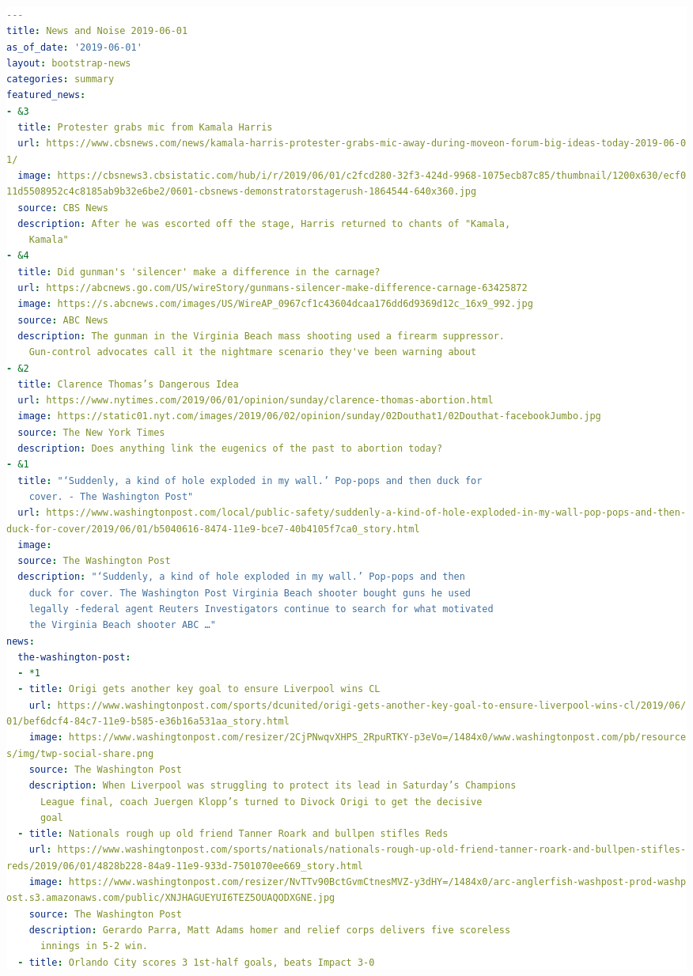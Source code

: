 ```yaml
---
title: News and Noise 2019-06-01
as_of_date: '2019-06-01'
layout: bootstrap-news
categories: summary
featured_news:
- &3
  title: Protester grabs mic from Kamala Harris
  url: https://www.cbsnews.com/news/kamala-harris-protester-grabs-mic-away-during-moveon-forum-big-ideas-today-2019-06-01/
  image: https://cbsnews3.cbsistatic.com/hub/i/r/2019/06/01/c2fcd280-32f3-424d-9968-1075ecb87c85/thumbnail/1200x630/ecf011d5508952c4c8185ab9b32e6be2/0601-cbsnews-demonstratorstagerush-1864544-640x360.jpg
  source: CBS News
  description: After he was escorted off the stage, Harris returned to chants of "Kamala,
    Kamala"
- &4
  title: Did gunman's 'silencer' make a difference in the carnage?
  url: https://abcnews.go.com/US/wireStory/gunmans-silencer-make-difference-carnage-63425872
  image: https://s.abcnews.com/images/US/WireAP_0967cf1c43604dcaa176dd6d9369d12c_16x9_992.jpg
  source: ABC News
  description: The gunman in the Virginia Beach mass shooting used a firearm suppressor.
    Gun-control advocates call it the nightmare scenario they've been warning about
- &2
  title: Clarence Thomas’s Dangerous Idea
  url: https://www.nytimes.com/2019/06/01/opinion/sunday/clarence-thomas-abortion.html
  image: https://static01.nyt.com/images/2019/06/02/opinion/sunday/02Douthat1/02Douthat-facebookJumbo.jpg
  source: The New York Times
  description: Does anything link the eugenics of the past to abortion today?
- &1
  title: "‘Suddenly, a kind of hole exploded in my wall.’ Pop-pops and then duck for
    cover. - The Washington Post"
  url: https://www.washingtonpost.com/local/public-safety/suddenly-a-kind-of-hole-exploded-in-my-wall-pop-pops-and-then-duck-for-cover/2019/06/01/b5040616-8474-11e9-bce7-40b4105f7ca0_story.html
  image: 
  source: The Washington Post
  description: "‘Suddenly, a kind of hole exploded in my wall.’ Pop-pops and then
    duck for cover. The Washington Post Virginia Beach shooter bought guns he used
    legally -federal agent Reuters Investigators continue to search for what motivated
    the Virginia Beach shooter ABC …"
news:
  the-washington-post:
  - *1
  - title: Origi gets another key goal to ensure Liverpool wins CL
    url: https://www.washingtonpost.com/sports/dcunited/origi-gets-another-key-goal-to-ensure-liverpool-wins-cl/2019/06/01/bef6dcf4-84c7-11e9-b585-e36b16a531aa_story.html
    image: https://www.washingtonpost.com/resizer/2CjPNwqvXHPS_2RpuRTKY-p3eVo=/1484x0/www.washingtonpost.com/pb/resources/img/twp-social-share.png
    source: The Washington Post
    description: When Liverpool was struggling to protect its lead in Saturday’s Champions
      League final, coach Juergen Klopp’s turned to Divock Origi to get the decisive
      goal
  - title: Nationals rough up old friend Tanner Roark and bullpen stifles Reds
    url: https://www.washingtonpost.com/sports/nationals/nationals-rough-up-old-friend-tanner-roark-and-bullpen-stifles-reds/2019/06/01/4828b228-84a9-11e9-933d-7501070ee669_story.html
    image: https://www.washingtonpost.com/resizer/NvTTv90BctGvmCtnesMVZ-y3dHY=/1484x0/arc-anglerfish-washpost-prod-washpost.s3.amazonaws.com/public/XNJHAGUEYUI6TEZ5OUAQODXGNE.jpg
    source: The Washington Post
    description: Gerardo Parra, Matt Adams homer and relief corps delivers five scoreless
      innings in 5-2 win.
  - title: Orlando City scores 3 1st-half goals, beats Impact 3-0
```